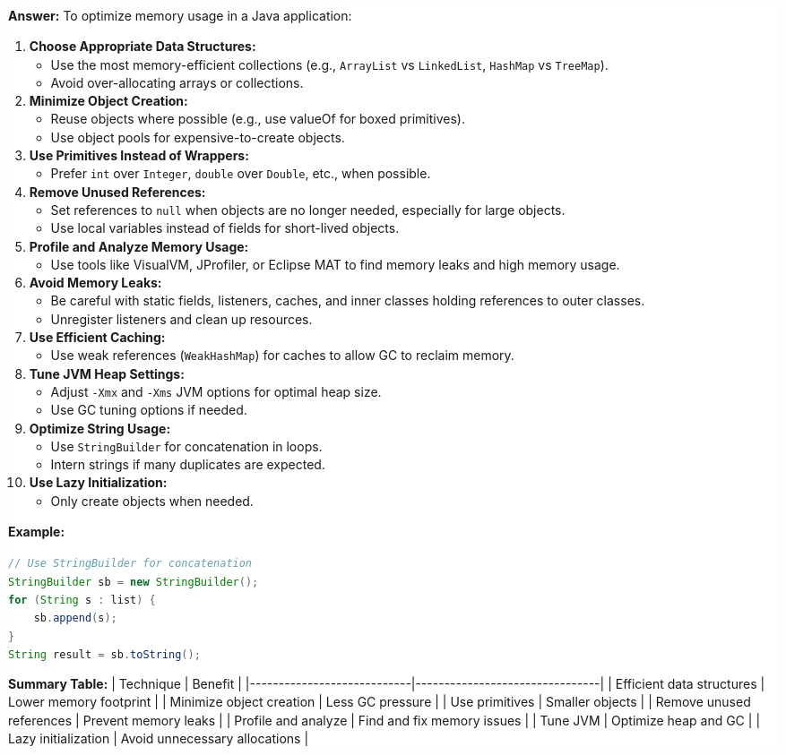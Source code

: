   **Answer:**
  To optimize memory usage in a Java application:

  1. **Choose Appropriate Data Structures:**
     - Use the most memory-efficient collections (e.g., `ArrayList` vs `LinkedList`, `HashMap` vs `TreeMap`).
     - Avoid over-allocating arrays or collections.
  2. **Minimize Object Creation:**
     - Reuse objects where possible (e.g., use valueOf for boxed primitives).
     - Use object pools for expensive-to-create objects.
  3. **Use Primitives Instead of Wrappers:**
     - Prefer `int` over `Integer`, `double` over `Double`, etc., when possible.
  4. **Remove Unused References:**
     - Set references to `null` when objects are no longer needed, especially for large objects.
     - Use local variables instead of fields for short-lived objects.
  5. **Profile and Analyze Memory Usage:**
     - Use tools like VisualVM, JProfiler, or Eclipse MAT to find memory leaks and high memory usage.
  6. **Avoid Memory Leaks:**
     - Be careful with static fields, listeners, caches, and inner classes holding references to outer classes.
     - Unregister listeners and clean up resources.
  7. **Use Efficient Caching:**
     - Use weak references (`WeakHashMap`) for caches to allow GC to reclaim memory.
  8. **Tune JVM Heap Settings:**
     - Adjust `-Xmx` and `-Xms` JVM options for optimal heap size.
     - Use GC tuning options if needed.
  9. **Optimize String Usage:**
     - Use `StringBuilder` for concatenation in loops.
     - Intern strings if many duplicates are expected.
  10. **Use Lazy Initialization:**
      - Only create objects when needed.

  **Example:**
  ```java
  // Use StringBuilder for concatenation
  StringBuilder sb = new StringBuilder();
  for (String s : list) {
      sb.append(s);
  }
  String result = sb.toString();
  ```

  **Summary Table:**
  | Technique                  | Benefit                        |
  |----------------------------|--------------------------------|
  | Efficient data structures  | Lower memory footprint         |
  | Minimize object creation   | Less GC pressure               |
  | Use primitives             | Smaller objects                |
  | Remove unused references   | Prevent memory leaks           |
  | Profile and analyze        | Find and fix memory issues     |
  | Tune JVM                   | Optimize heap and GC           |
  | Lazy initialization        | Avoid unnecessary allocations  |
